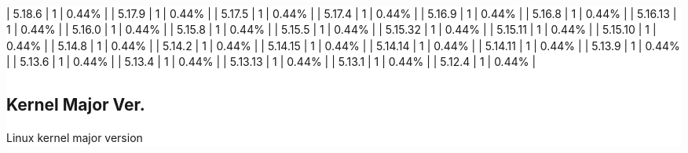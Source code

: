 | 5.18.6  | 1         | 0.44%   |
| 5.17.9  | 1         | 0.44%   |
| 5.17.5  | 1         | 0.44%   |
| 5.17.4  | 1         | 0.44%   |
| 5.16.9  | 1         | 0.44%   |
| 5.16.8  | 1         | 0.44%   |
| 5.16.13 | 1         | 0.44%   |
| 5.16.0  | 1         | 0.44%   |
| 5.15.8  | 1         | 0.44%   |
| 5.15.5  | 1         | 0.44%   |
| 5.15.32 | 1         | 0.44%   |
| 5.15.11 | 1         | 0.44%   |
| 5.15.10 | 1         | 0.44%   |
| 5.14.8  | 1         | 0.44%   |
| 5.14.2  | 1         | 0.44%   |
| 5.14.15 | 1         | 0.44%   |
| 5.14.14 | 1         | 0.44%   |
| 5.14.11 | 1         | 0.44%   |
| 5.13.9  | 1         | 0.44%   |
| 5.13.6  | 1         | 0.44%   |
| 5.13.4  | 1         | 0.44%   |
| 5.13.13 | 1         | 0.44%   |
| 5.13.1  | 1         | 0.44%   |
| 5.12.4  | 1         | 0.44%   |

Kernel Major Ver.
-----------------

Linux kernel major version
